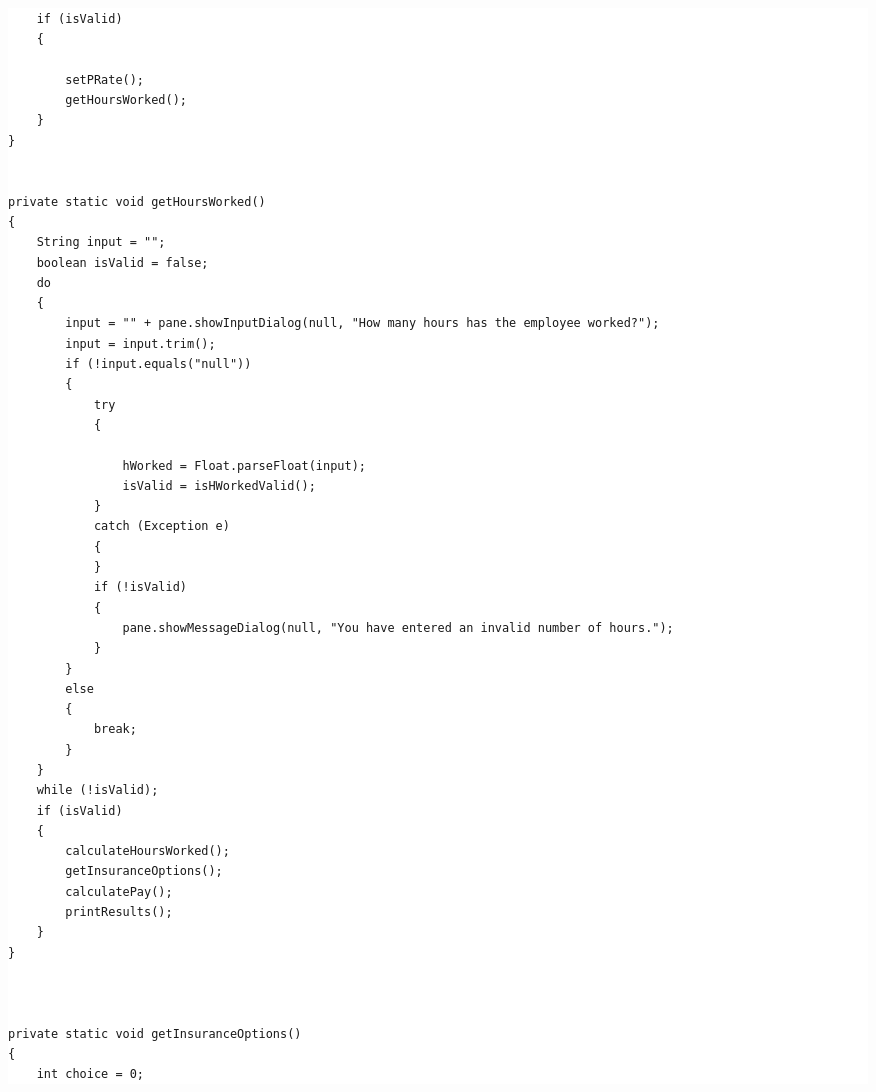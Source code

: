         if (isValid)
        {
            
            setPRate();
            getHoursWorked();
        }
    }

    
    private static void getHoursWorked()
    {
        String input = "";
        boolean isValid = false;
        do
        {
            input = "" + pane.showInputDialog(null, "How many hours has the employee worked?");
            input = input.trim();
            if (!input.equals("null"))
            {
                try
                {
                    
                    hWorked = Float.parseFloat(input);
                    isValid = isHWorkedValid();
                }
                catch (Exception e)
                {
                }
                if (!isValid)
                {
                    pane.showMessageDialog(null, "You have entered an invalid number of hours.");
                }
            }
            else
            {
                break;
            }
        }
        while (!isValid);
        if (isValid)
        {
            calculateHoursWorked();
            getInsuranceOptions();
            calculatePay();
            printResults();
        }
    }

    
     
    private static void getInsuranceOptions()
    {
        int choice = 0;

       
